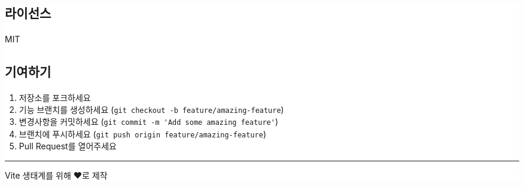## 라이선스

MIT

## 기여하기

1. 저장소를 포크하세요
2. 기능 브랜치를 생성하세요 (`git checkout -b feature/amazing-feature`)
3. 변경사항을 커밋하세요 (`git commit -m 'Add some amazing feature'`)
4. 브랜치에 푸시하세요 (`git push origin feature/amazing-feature`)
5. Pull Request를 열어주세요

---

Vite 생태계를 위해 ❤️로 제작